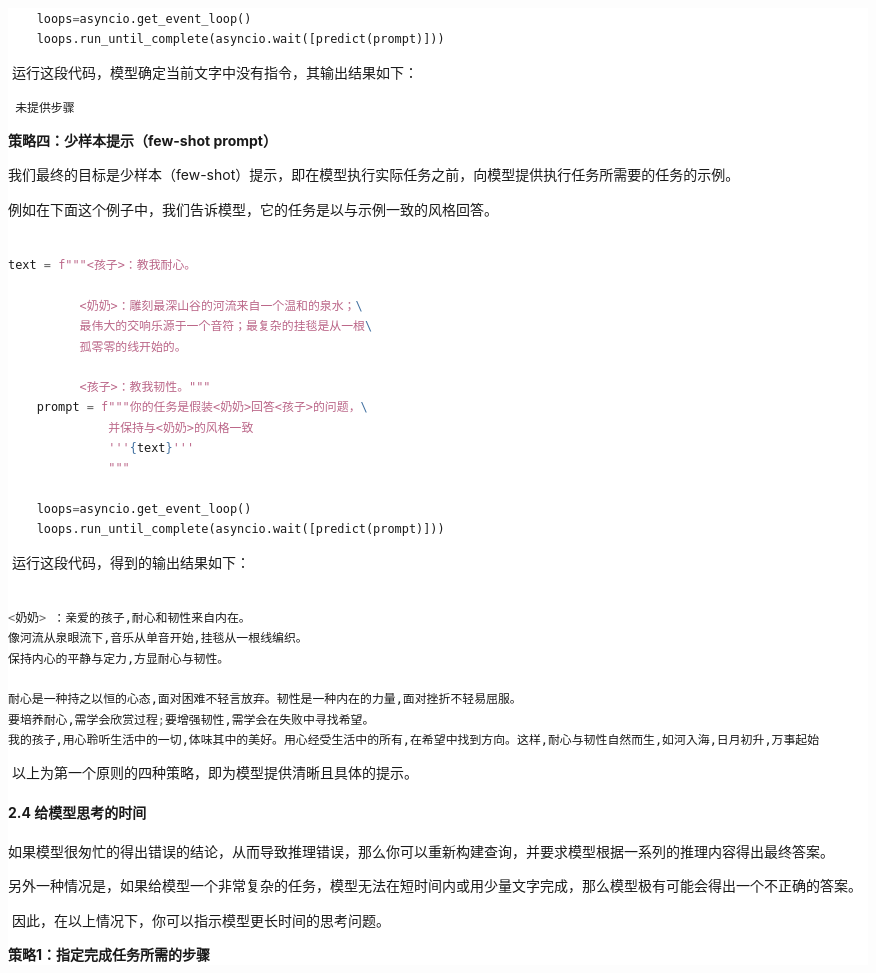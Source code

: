 ```python
    loops=asyncio.get_event_loop()
    loops.run_until_complete(asyncio.wait([predict(prompt)]))
```

​    运行这段代码，模型确定当前文字中没有指令，其输出结果如下：

```python
 未提供步骤
```

  **策略四：少样本提示（few-shot prompt）**

​	我们最终的目标是少样本（few-shot）提示，即在模型执行实际任务之前，向模型提供执行任务所需要的任务的示例。

​	 例如在下面这个例子中，我们告诉模型，它的任务是以与示例一致的风格回答。

```python

text = f"""<孩子>：教我耐心。

          <奶奶>：雕刻最深山谷的河流来自一个温和的泉水；\
          最伟大的交响乐源于一个音符；最复杂的挂毯是从一根\
          孤零零的线开始的。
      
          <孩子>：教我韧性。"""
    prompt = f"""你的任务是假装<奶奶>回答<孩子>的问题，\
              并保持与<奶奶>的风格一致
              '''{text}'''
              """
    
    loops=asyncio.get_event_loop()
    loops.run_until_complete(asyncio.wait([predict(prompt)]))
```

​	 运行这段代码，得到的输出结果如下：

```python

<奶奶> ：亲爱的孩子,耐心和韧性来自内在。
像河流从泉眼流下,音乐从单音开始,挂毯从一根线编织。
保持内心的平静与定力,方显耐心与韧性。

耐心是一种持之以恒的心态,面对困难不轻言放弃。韧性是一种内在的力量,面对挫折不轻易屈服。
要培养耐心,需学会欣赏过程;要增强韧性,需学会在失败中寻找希望。
我的孩子,用心聆听生活中的一切,体味其中的美好。用心经受生活中的所有,在希望中找到方向。这样,耐心与韧性自然而生,如河入海,日月初升,万事起始
```

​	以上为第一个原则的四种策略，即为模型提供清晰且具体的提示。

#### **2.4 给模型思考的时间**

​    如果模型很匆忙的得出错误的结论，从而导致推理错误，那么你可以重新构建查询，并要求模型根据一系列的推理内容得出最终答案。

​    另外一种情况是，如果给模型一个非常复杂的任务，模型无法在短时间内或用少量文字完成，那么模型极有可能会得出一个不正确的答案。

​    因此，在以上情况下，你可以指示模型更长时间的思考问题。

  **策略1：指定完成任务所需的步骤**
